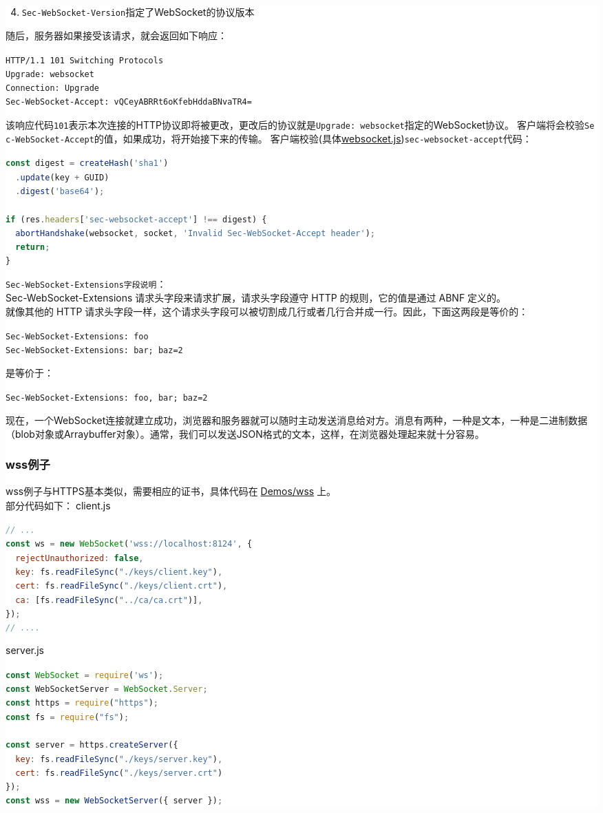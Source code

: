 4. `Sec-WebSocket-Version`指定了WebSocket的协议版本

随后，服务器如果接受该请求，就会返回如下响应：
```
HTTP/1.1 101 Switching Protocols
Upgrade: websocket
Connection: Upgrade
Sec-WebSocket-Accept: vQCeyABRRt6oKfebHddaBNvaTR4=
```
该响应代码`101`表示本次连接的HTTP协议即将被更改，更改后的协议就是`Upgrade: websocket`指定的WebSocket协议。
客户端将会校验`Sec-WebSocket-Accept`的值，如果成功，将开始接下来的传输。
客户端校验(具体[websocket.js](https://github.com/websockets/ws/blob/master/lib/websocket.js))`sec-websocket-accept`代码：     
```js
const digest = createHash('sha1')
  .update(key + GUID)
  .digest('base64');

if (res.headers['sec-websocket-accept'] !== digest) {
  abortHandshake(websocket, socket, 'Invalid Sec-WebSocket-Accept header');
  return;
}
```
`Sec-WebSocket-Extensions字段说明`：  
Sec-WebSocket-Extensions 请求头字段来请求扩展，请求头字段遵守 HTTP 的规则，它的值是通过 ABNF 定义的。  
就像其他的 HTTP 请求头字段一样，这个请求头字段可以被切割成几行或者几行合并成一行。因此，下面这两段是等价的：
```
Sec-WebSocket-Extensions: foo
Sec-WebSocket-Extensions: bar; baz=2
```
是等价于：
```
Sec-WebSocket-Extensions: foo, bar; baz=2
```

现在，一个WebSocket连接就建立成功，浏览器和服务器就可以随时主动发送消息给对方。消息有两种，一种是文本，一种是二进制数据（blob对象或Arraybuffer对象）。通常，我们可以发送JSON格式的文本，这样，在浏览器处理起来就十分容易。

### wss例子 
wss例子与HTTPS基本类似，需要相应的证书，具体代码在 [Demos/wss](https://github.com/zxl925768661/Blog/tree/main/nodejs/%E7%BD%91%E7%BB%9C%E7%BC%96%E7%A8%8B/Demos/websocket/wss) 上。  
部分代码如下： 
client.js   
```js
// ...
const ws = new WebSocket('wss://localhost:8124', {
  rejectUnauthorized: false,
  key: fs.readFileSync("./keys/client.key"),
  cert: fs.readFileSync("./keys/client.crt"),
  ca: [fs.readFileSync("../ca/ca.crt")],
});
// ....
```
server.js   
```js
const WebSocket = require('ws');
const WebSocketServer = WebSocket.Server;
const https = require("https");
const fs = require("fs");

const server = https.createServer({
  key: fs.readFileSync("./keys/server.key"),
  cert: fs.readFileSync("./keys/server.crt")
});
const wss = new WebSocketServer({ server });

```